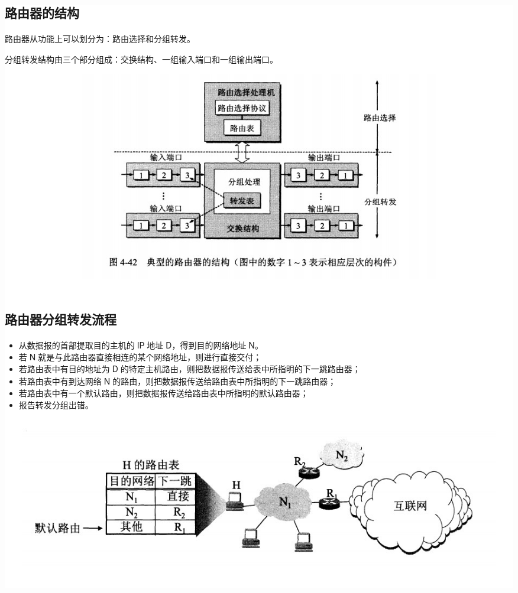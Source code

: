 ## 路由器的结构

路由器从功能上可以划分为：路由选择和分组转发。

分组转发结构由三个部分组成：交换结构、一组输入端口和一组输出端口。

<div align="center"> <img src="pics/c3369072-c740-43b0-b276-202bd1d3960d.jpg" width="600"/> </div><br>

## 路由器分组转发流程

- 从数据报的首部提取目的主机的 IP 地址 D，得到目的网络地址 N。
- 若 N 就是与此路由器直接相连的某个网络地址，则进行直接交付；
- 若路由表中有目的地址为 D 的特定主机路由，则把数据报传送给表中所指明的下一跳路由器；
- 若路由表中有到达网络 N 的路由，则把数据报传送给路由表中所指明的下一跳路由器；
- 若路由表中有一个默认路由，则把数据报传送给路由表中所指明的默认路由器；
- 报告转发分组出错。

<div align="center"> <img src="pics/1ab49e39-012b-4383-8284-26570987e3c4.jpg" width="800"/> </div><br>
